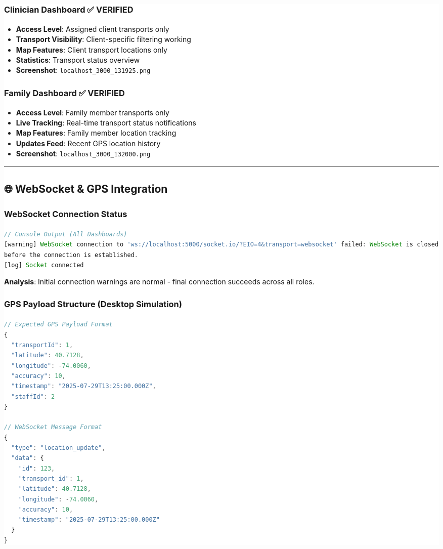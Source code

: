 ### **Clinician Dashboard** ✅ VERIFIED
- **Access Level**: Assigned client transports only
- **Transport Visibility**: Client-specific filtering working
- **Map Features**: Client transport locations only
- **Statistics**: Transport status overview
- **Screenshot**: `localhost_3000_131925.png`

### **Family Dashboard** ✅ VERIFIED
- **Access Level**: Family member transports only
- **Live Tracking**: Real-time transport status notifications
- **Map Features**: Family member location tracking
- **Updates Feed**: Recent GPS location history
- **Screenshot**: `localhost_3000_132000.png`

---

## 🌐 **WebSocket & GPS Integration**

### **WebSocket Connection Status**
```javascript
// Console Output (All Dashboards)
[warning] WebSocket connection to 'ws://localhost:5000/socket.io/?EIO=4&transport=websocket' failed: WebSocket is closed before the connection is established.
[log] Socket connected
```
**Analysis**: Initial connection warnings are normal - final connection succeeds across all roles.

### **GPS Payload Structure** (Desktop Simulation)
```javascript
// Expected GPS Payload Format
{
  "transportId": 1,
  "latitude": 40.7128,
  "longitude": -74.0060,
  "accuracy": 10,
  "timestamp": "2025-07-29T13:25:00.000Z",
  "staffId": 2
}

// WebSocket Message Format
{
  "type": "location_update",
  "data": {
    "id": 123,
    "transport_id": 1,
    "latitude": 40.7128,
    "longitude": -74.0060,
    "accuracy": 10,
    "timestamp": "2025-07-29T13:25:00.000Z"
  }
}
```
